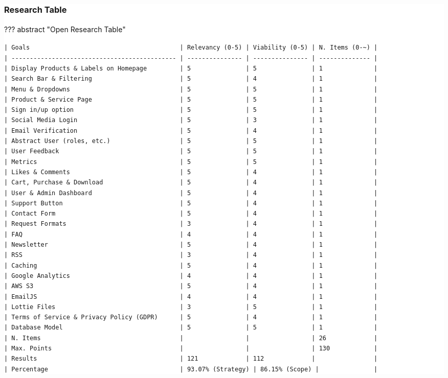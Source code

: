 ### Research Table

??? abstract "Open Research Table" 

    | Goals                                         | Relevancy (0-5) | Viability (0-5) | N. Items (0-~) |
    | --------------------------------------------- | --------------- | --------------- | -------------- |
    | Display Products & Labels on Homepage         | 5               | 5               | 1              |
    | Search Bar & Filtering                        | 5               | 4               | 1              |
    | Menu & Dropdowns                              | 5               | 5               | 1              |
    | Product & Service Page                        | 5               | 5               | 1              |
    | Sign in/up option                             | 5               | 5               | 1              |
    | Social Media Login                            | 5               | 3               | 1              |
    | Email Verification                            | 5               | 4               | 1              |
    | Abstract User (roles, etc.)                   | 5               | 5               | 1              |
    | User Feedback                                 | 5               | 5               | 1              |
    | Metrics                                       | 5               | 5               | 1              |
    | Likes & Comments                              | 5               | 4               | 1              |
    | Cart, Purchase & Download                     | 5               | 4               | 1              |
    | User & Admin Dashboard                        | 5               | 4               | 1              |
    | Support Button                                | 5               | 4               | 1              |
    | Contact Form                                  | 5               | 4               | 1              |
    | Request Formats                               | 3               | 4               | 1              |
    | FAQ                                           | 4               | 4               | 1              |
    | Newsletter                                    | 5               | 4               | 1              |
    | RSS                                           | 3               | 4               | 1              |
    | Caching                                       | 5               | 4               | 1              |
    | Google Analytics                              | 4               | 4               | 1              |
    | AWS S3                                        | 5               | 4               | 1              |
    | EmailJS                                       | 4               | 4               | 1              |
    | Lottie Files                                  | 3               | 5               | 1              |
    | Terms of Service & Privacy Policy (GDPR)      | 5               | 4               | 1              |
    | Database Model                                | 5               | 5               | 1              |
    | N. Items                                      |                 |                 | 26             |
    | Max. Points                                   |                 |                 | 130            |
    | Results                                       | 121             | 112             |                |
    | Percentage                                    | 93.07% (Strategy) | 86.15% (Scope) |               |
